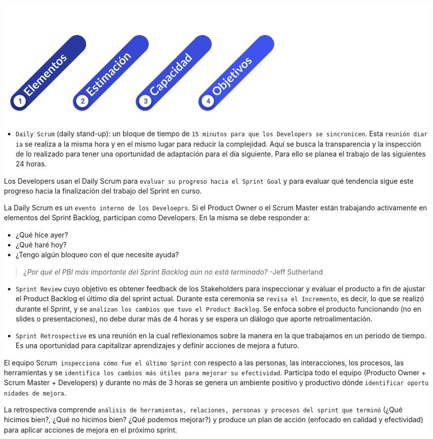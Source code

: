   <img src="./img/planning.png" style="width: 65%">
</p>

- `Daily Scrum` (daily stand-up): un bloque de tiempo de `15 minutos para que los Developers se sincronicen`. Esta `reunión diaria` se realiza a la misma hora y en el mismo lugar para reducir la complejidad. Aquí se busca la transparencia y la inspección de lo realizado para tener una oportunidad de adaptación para el día siguiente. Para ello se planea el trabajo de las siguientes 24 horas.

Los Developers usan el Daily Scrum para `evaluar su progreso hacia el Sprint Goal` y para evaluar qué tendencia sigue este progreso hacia la finalización del trabajo del Sprint en curso.

La Daily Scrum es un `evento interno de los Develoeprs`. Si el Product Owner o el Scrum Master están trabajando activamente en elementos del Sprint Backlog, participan como Developers. En la misma se debe responder a:

- ¿Qué hice ayer?
- ¿Qué haré hoy?
- ¿Tengo algún bloqueo con el que necesite ayuda?

> _¿Por qué el PBI más importante del Sprint Backlog aún no está terminado?_ -Jeff Sutherland

- `Sprint Review` cuyo objetivo es obtener feedback de los Stakeholders para inspeccionar y evaluar el producto a fin de ajustar el Product Backlog el último día del sprint actual. Durante esta ceremonia se `revisa el Incremento`, es decir, lo que se realizó durante el Sprint, y se `analizan los cambios que tuvo el Product Backlog`. Se enfoca sobre el producto funcionando (no en slides o presentaciones), no debe durar más de 4 horas y se espera un diálogo que aporte retroalimentación.

- `Sprint Retrospective` es una reunión en la cual reflexionamos sobre la manera en la que trabajamos en un periodo de tiempo. Es una oportunidad para capitalizar aprendizajes y definir acciones de mejora a futuro.

El equipo Scrum` inspecciona cómo fue el último Sprint` con respecto a las personas, las interacciones, los procesos, las herramientas y se `identifica los cambios más útiles para mejorar su efectividad`. Participa todo el equipo (Producto Owner + Scrum Master + Developers) y durante no más de 3 horas se genera un ambiente positivo y productivo dónde `identificar oportunidades de mejora`.

La retrospectiva comprende `análisis de herramientas, relaciones, personas y procesos del sprint que terminó` (¿Qué hicimos bien?, ¿Qué no hicimos bien? ¿Qué podemos mejorar?) y produce un plan de acción (enfocado en calidad y efectividad) para aplicar acciones de mejora en el próximo sprint.
